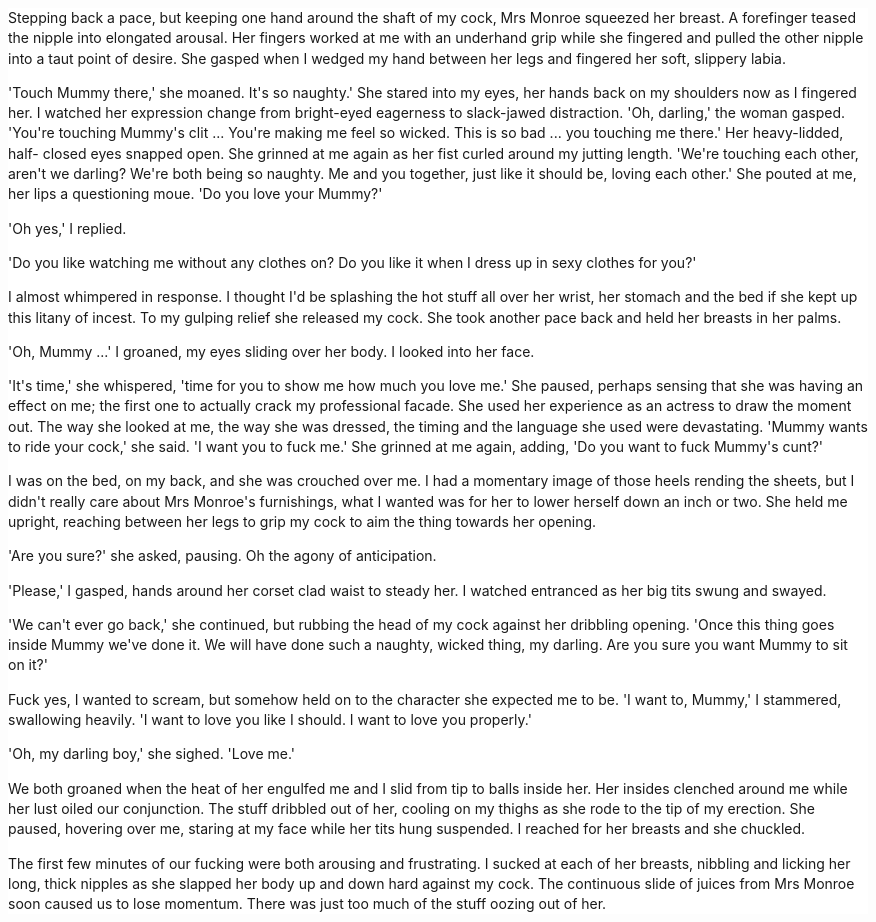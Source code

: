  Stepping back a pace, but keeping one hand around the shaft of my cock, Mrs Monroe squeezed her breast. A forefinger teased the nipple into elongated arousal. Her fingers worked at me with an underhand grip while she fingered and pulled the other nipple into a taut point of desire. She gasped when I wedged my hand between her legs and fingered her soft, slippery labia. 

 'Touch Mummy there,' she moaned. It's so naughty.' She stared into my eyes, her hands back on my shoulders now as I fingered her. I watched her expression change from bright-eyed eagerness to slack-jawed distraction. 'Oh, darling,' the woman gasped. 'You're touching Mummy's clit ... You're making me feel so wicked. This is so bad ... you touching me there.' Her heavy-lidded, half- closed eyes snapped open. She grinned at me again as her fist curled around my jutting length. 'We're touching each other, aren't we darling? We're both being so naughty. Me and you together, just like it should be, loving each other.' She pouted at me, her lips a questioning moue. 'Do you love your Mummy?' 

 'Oh yes,' I replied. 

 'Do you like watching me without any clothes on? Do you like it when I dress up in sexy clothes for you?' 

 I almost whimpered in response. I thought I'd be splashing the hot stuff all over her wrist, her stomach and the bed if she kept up this litany of incest. To my gulping relief she released my cock. She took another pace back and held her breasts in her palms. 

 'Oh, Mummy ...' I groaned, my eyes sliding over her body. I looked into her face. 

 'It's time,' she whispered, 'time for you to show me how much you love me.' She paused, perhaps sensing that she was having an effect on me; the first one to actually crack my professional facade. She used her experience as an actress to draw the moment out. The way she looked at me, the way she was dressed, the timing and the language she used were devastating. 'Mummy wants to ride your cock,' she said. 'I want you to fuck me.' She grinned at me again, adding, 'Do you want to fuck Mummy's cunt?' 

 I was on the bed, on my back, and she was crouched over me. I had a momentary image of those heels rending the sheets, but I didn't really care about Mrs Monroe's furnishings, what I wanted was for her to lower herself down an inch or two. She held me upright, reaching between her legs to grip my cock to aim the thing towards her opening. 

 'Are you sure?' she asked, pausing. Oh the agony of anticipation. 

 'Please,' I gasped, hands around her corset clad waist to steady her. I watched entranced as her big tits swung and swayed. 

 'We can't ever go back,' she continued, but rubbing the head of my cock against her dribbling opening. 'Once this thing goes inside Mummy we've done it. We will have done such a naughty, wicked thing, my darling. Are you sure you want Mummy to sit on it?' 

 Fuck yes, I wanted to scream, but somehow held on to the character she expected me to be. 'I want to, Mummy,' I stammered, swallowing heavily. 'I want to love you like I should. I want to love you properly.' 

 'Oh, my darling boy,' she sighed. 'Love me.' 

 We both groaned when the heat of her engulfed me and I slid from tip to balls inside her. Her insides clenched around me while her lust oiled our conjunction. The stuff dribbled out of her, cooling on my thighs as she rode to the tip of my erection. She paused, hovering over me, staring at my face while her tits hung suspended. I reached for her breasts and she chuckled. 

 The first few minutes of our fucking were both arousing and frustrating. I sucked at each of her breasts, nibbling and licking her long, thick nipples as she slapped her body up and down hard against my cock. The continuous slide of juices from Mrs Monroe soon caused us to lose momentum. There was just too much of the stuff oozing out of her. 

